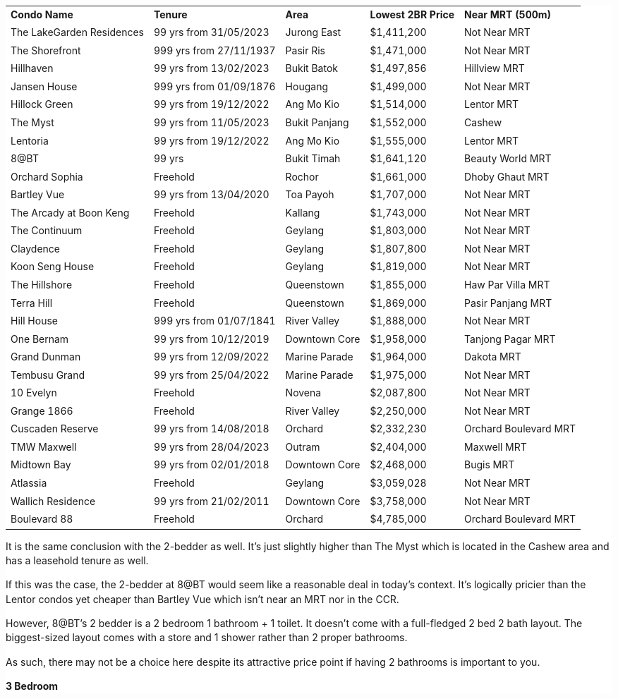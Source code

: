 <table><tbody><tr><td><strong>Condo Name</strong></td><td><strong>Tenure</strong></td><td><strong>Area</strong></td><td><strong>Lowest 2BR Price</strong></td><td><strong>Near MRT (500m)</strong></td></tr><tr><td>The LakeGarden Residences</td><td>99 yrs from 31/05/2023</td><td>Jurong East</td><td>$1,411,200</td><td>Not Near MRT</td></tr><tr><td>The Shorefront</td><td>999 yrs from 27/11/1937</td><td>Pasir Ris</td><td>$1,471,000</td><td>Not Near MRT</td></tr><tr><td>Hillhaven</td><td>99 yrs from 13/02/2023</td><td>Bukit Batok</td><td>$1,497,856</td><td>Hillview MRT</td></tr><tr><td>Jansen House</td><td>999 yrs from 01/09/1876</td><td>Hougang</td><td>$1,499,000</td><td>Not Near MRT</td></tr><tr><td>Hillock Green</td><td>99 yrs from 19/12/2022</td><td>Ang Mo Kio</td><td>$1,514,000</td><td>Lentor MRT</td></tr><tr><td>The Myst</td><td>99 yrs from 11/05/2023</td><td>Bukit Panjang</td><td>$1,552,000</td><td>Cashew</td></tr><tr><td>Lentoria</td><td>99 yrs from 19/12/2022</td><td>Ang Mo Kio</td><td>$1,555,000</td><td>Lentor MRT</td></tr><tr><td>8@BT</td><td>99 yrs</td><td>Bukit Timah</td><td>$1,641,120</td><td>Beauty World MRT</td></tr><tr><td>Orchard Sophia</td><td>Freehold</td><td>Rochor</td><td>$1,661,000</td><td>Dhoby Ghaut MRT</td></tr><tr><td>Bartley Vue</td><td>99 yrs from 13/04/2020</td><td>Toa Payoh</td><td>$1,707,000</td><td>Not Near MRT</td></tr><tr><td>The Arcady at Boon Keng</td><td>Freehold</td><td>Kallang</td><td>$1,743,000</td><td>Not Near MRT</td></tr><tr><td>The Continuum</td><td>Freehold</td><td>Geylang</td><td>$1,803,000</td><td>Not Near MRT</td></tr><tr><td>Claydence</td><td>Freehold</td><td>Geylang</td><td>$1,807,800</td><td>Not Near MRT</td></tr><tr><td>Koon Seng House</td><td>Freehold</td><td>Geylang</td><td>$1,819,000</td><td>Not Near MRT</td></tr><tr><td>The Hillshore</td><td>Freehold</td><td>Queenstown</td><td>$1,855,000</td><td>Haw Par Villa MRT</td></tr><tr><td>Terra Hill</td><td>Freehold</td><td>Queenstown</td><td>$1,869,000</td><td>Pasir Panjang MRT</td></tr><tr><td>Hill House</td><td>999 yrs from 01/07/1841</td><td>River Valley</td><td>$1,888,000</td><td>Not Near MRT</td></tr><tr><td>One Bernam</td><td>99 yrs from 10/12/2019</td><td>Downtown Core</td><td>$1,958,000</td><td>Tanjong Pagar MRT</td></tr><tr><td>Grand Dunman</td><td>99 yrs from 12/09/2022</td><td>Marine Parade</td><td>$1,964,000</td><td>Dakota MRT</td></tr><tr><td>Tembusu Grand</td><td>99 yrs from 25/04/2022</td><td>Marine Parade</td><td>$1,975,000</td><td>Not Near MRT</td></tr><tr><td>10 Evelyn</td><td>Freehold</td><td>Novena</td><td>$2,087,800</td><td>Not Near MRT</td></tr><tr><td>Grange 1866</td><td>Freehold</td><td>River Valley</td><td>$2,250,000</td><td>Not Near MRT</td></tr><tr><td>Cuscaden Reserve</td><td>99 yrs from 14/08/2018</td><td>Orchard</td><td>$2,332,230</td><td>Orchard Boulevard MRT</td></tr><tr><td>TMW Maxwell</td><td>99 yrs from 28/04/2023</td><td>Outram</td><td>$2,404,000</td><td>Maxwell MRT</td></tr><tr><td>Midtown Bay</td><td>99 yrs from 02/01/2018</td><td>Downtown Core</td><td>$2,468,000</td><td>Bugis MRT</td></tr><tr><td>Atlassia</td><td>Freehold</td><td>Geylang</td><td>$3,059,028</td><td>Not Near MRT</td></tr><tr><td>Wallich Residence</td><td>99 yrs from 21/02/2011</td><td>Downtown Core</td><td>$3,758,000</td><td>Not Near MRT</td></tr><tr><td>Boulevard 88</td><td>Freehold</td><td>Orchard</td><td>$4,785,000</td><td>Orchard Boulevard MRT</td></tr></tbody></table>

It is the same conclusion with the 2-bedder as well. It’s just slightly higher than The Myst which is located in the Cashew area and has a leasehold tenure as well.

If this was the case, the 2-bedder at 8@BT would seem like a reasonable deal in today’s context. It’s logically pricier than the Lentor condos yet cheaper than Bartley Vue which isn’t near an MRT nor in the CCR.

However, 8@BT’s 2 bedder is a 2 bedroom 1 bathroom + 1 toilet. It doesn’t come with a full-fledged 2 bed 2 bath layout. The biggest-sized layout comes with a store and 1 shower rather than 2 proper bathrooms.

As such, there may not be a choice here despite its attractive price point if having 2 bathrooms is important to you.

**3 Bedroom**
